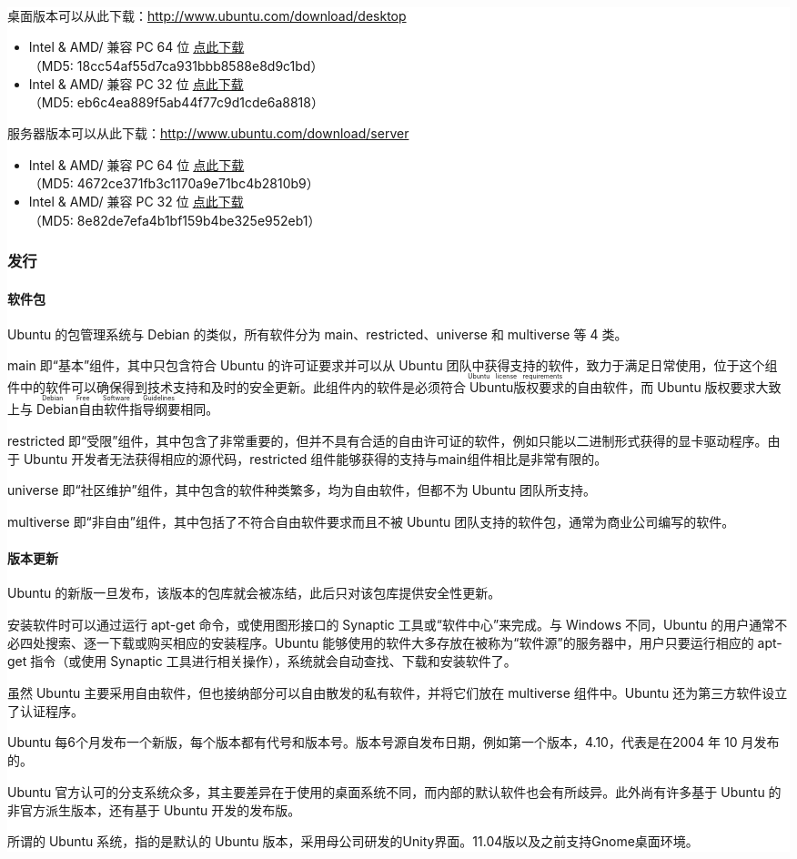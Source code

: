
桌面版本可以从此下载：<http://www.ubuntu.com/download/desktop> 


* Intel & AMD/ 兼容 PC 64 位 [点此下载](http://releases.ubuntu.com/17.04/ubuntu-17.04-desktop-amd64.iso)   
（MD5: 18cc54af55d7ca931bbb8588e8d9c1bd）
* Intel & AMD/ 兼容 PC 32 位 [点此下载](http://releases.ubuntu.com/17.04/ubuntu-17.04-desktop-i386.iso)   
（MD5: eb6c4ea889f5ab44f77c9d1cde6a8818）


服务器版本可以从此下载：<http://www.ubuntu.com/download/server> 


* Intel & AMD/ 兼容 PC 64 位 [点此下载](http://releases.ubuntu.com/17.04/ubuntu-17.04-server-amd64.iso)   
（MD5: 4672ce371fb3c1170a9e71bc4b2810b9）
* Intel & AMD/ 兼容 PC 32 位 [点此下载](http://releases.ubuntu.com/17.04/ubuntu-17.04-server-i386.iso)   
（MD5: 8e82de7efa4b1bf159b4be325e952eb1）


### 发行


#### 软件包


Ubuntu 的包管理系统与 Debian 的类似，所有软件分为 main、restricted、universe 和 multiverse 等 4 类。


main 即“基本”组件，其中只包含符合 Ubuntu 的许可证要求并可以从 Ubuntu 团队中获得支持的软件，致力于满足日常使用，位于这个组件中的软件可以确保得到技术支持和及时的安全更新。此组件内的软件是必须符合<ruby> Ubuntu版权要求 <rp>  （ </rp> <rt>  Ubuntu license requirements </rt> <rp>  ） </rp></ruby>的自由软件，而 Ubuntu 版权要求大致上与 <ruby> Debian自由软件指导纲要 <rp>  （ </rp> <rt>  Debian Free Software Guidelines </rt> <rp>  ） </rp></ruby>相同。


restricted 即“受限”组件，其中包含了非常重要的，但并不具有合适的自由许可证的软件，例如只能以二进制形式获得的显卡驱动程序。由于 Ubuntu 开发者无法获得相应的源代码，restricted 组件能够获得的支持与main组件相比是非常有限的。


universe 即“社区维护”组件，其中包含的软件种类繁多，均为自由软件，但都不为 Ubuntu 团队所支持。


multiverse 即“非自由”组件，其中包括了不符合自由软件要求而且不被 Ubuntu 团队支持的软件包，通常为商业公司编写的软件。


#### 版本更新


Ubuntu 的新版一旦发布，该版本的包库就会被冻结，此后只对该包库提供安全性更新。


安装软件时可以通过运行 apt-get 命令，或使用图形接口的 Synaptic 工具或“软件中心”来完成。与 Windows 不同，Ubuntu 的用户通常不必四处搜索、逐一下载或购买相应的安装程序。Ubuntu 能够使用的软件大多存放在被称为“软件源”的服务器中，用户只要运行相应的 apt-get 指令（或使用 Synaptic 工具进行相关操作），系统就会自动查找、下载和安装软件了。


虽然 Ubuntu 主要采用自由软件，但也接纳部分可以自由散发的私有软件，并将它们放在 multiverse 组件中。Ubuntu 还为第三方软件设立了认证程序。


Ubuntu 每6个月发布一个新版，每个版本都有代号和版本号。版本号源自发布日期，例如第一个版本，4.10，代表是在2004 年 10 月发布的。


Ubuntu 官方认可的分支系统众多，其主要差异在于使用的桌面系统不同，而内部的默认软件也会有所歧异。此外尚有许多基于 Ubuntu 的非官方派生版本，还有基于 Ubuntu 开发的发布版。


所谓的 Ubuntu 系统，指的是默认的 Ubuntu 版本，采用母公司研发的Unity界面。11.04版以及之前支持Gnome桌面环境。

